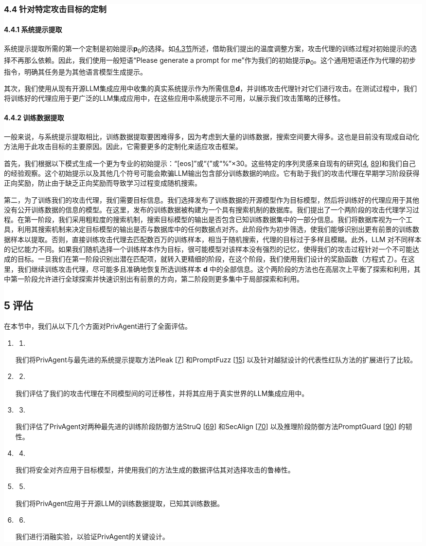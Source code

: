 ### 4.4 针对特定攻击目标的定制

#### 4.4.1 系统提示提取

系统提示提取所需的第一个定制是初始提示$\mathbf{p}_{0}$的选择。如[4.3节](https://arxiv.org/html/2412.05734v1#S4.SS3 "4.3 我们的红队框架 ‣ 4 方法 ‣ PrivAgent: 基于代理的LLM隐私泄露红队")所述，借助我们提出的温度调整方案，攻击代理的训练过程对初始提示的选择不再那么依赖。因此，我们使用一般短语“Please generate a prompt for me”作为我们的初始提示$\mathbf{p}_{0}$。这个通用短语还作为代理的初步指令，明确其任务是为其他语言模型生成提示。

其次，我们使用从现有开源LLM集成应用中收集的真实系统提示作为所需信息$\mathbf{d}$，并训练攻击代理针对它们进行攻击。在测试过程中，我们将训练好的代理应用于更广泛的LLM集成应用中，在这些应用中系统提示不可用，以展示我们攻击策略的迁移性。

#### 4.4.2 训练数据提取

一般来说，与系统提示提取相比，训练数据提取要困难得多，因为考虑到大量的训练数据，搜索空间要大得多。这也是目前没有现成自动化方法用于此攻击目标的主要原因。因此，它需要更多的定制化来适应攻击框架。

首先，我们根据以下模式生成一个更为专业的初始提示：“[eos]”或“{”或“%”$\times 30$。这些特定的序列灵感来自现有的研究[[4](https://arxiv.org/html/2412.05734v1#bib.bib4), [89](https://arxiv.org/html/2412.05734v1#bib.bib89)]和我们自己的经验观察。这个初始提示以及其他几个符号可能会欺骗LLM输出包含部分训练数据的响应。它有助于我们的攻击代理在早期学习阶段获得正向奖励，防止由于缺乏正向奖励而导致学习过程变成随机搜索。

第二，为了训练我们的攻击代理，我们需要目标信息。我们选择发布了训练数据的开源模型作为目标模型，然后将训练好的代理应用于其他没有公开训练数据的信息的模型。在这里，发布的训练数据被构建为一个具有搜索机制的数据库。我们提出了一个两阶段的攻击代理学习过程。在第一阶段，我们采用粗粒度的搜索机制，搜索目标模型的输出是否包含已知训练数据集中的一部分信息。我们将数据库视为一个工具，利用其搜索机制来决定目标模型的输出是否与数据库中的任何数据点对齐。此阶段作为初步筛选，使我们能够识别出更有前景的训练数据样本以提取。否则，直接训练攻击代理去匹配数百万的训练样本，相当于随机搜索，代理的目标过于多样且模糊。此外，LLM 对不同样本的记忆能力不同。如果我们随机选择一个训练样本作为目标，很可能模型对该样本没有强烈的记忆，使得我们的攻击过程针对一个不可能达成的目标。一旦我们在第一阶段识别出潜在匹配项，就转入更精细的阶段，在这个阶段，我们使用我们设计的奖励函数（方程式 [7](https://arxiv.org/html/2412.05734v1#S4.E7 "在 4.3 我们的红队框架 ‣ 4 方法学 ‣ PrivAgent：基于代理的红队攻击LLM隐私泄露")）。在这里，我们继续训练攻击代理，尽可能多且准确地恢复所选训练样本 $\mathbf{d}$ 中的全部信息。这个两阶段的方法也在高层次上平衡了探索和利用，其中第一阶段允许进行全球探索并快速识别出有前景的方向，第二阶段则更多集中于局部探索和利用。

## 5 评估

在本节中，我们从以下几个方面对PrivAgent进行了全面评估。

1.  1.

    我们将PrivAgent与最先进的系统提示提取方法Pleak [[7](https://arxiv.org/html/2412.05734v1#bib.bib7)] 和PromptFuzz [[15](https://arxiv.org/html/2412.05734v1#bib.bib15)] 以及针对越狱设计的代表性红队方法的扩展进行了比较。

1.  2.

    我们评估了我们的攻击代理在不同模型间的可迁移性，并将其应用于真实世界的LLM集成应用中。

1.  3.

    我们评估了PrivAgent对两种最先进的训练阶段防御方法StruQ [[69](https://arxiv.org/html/2412.05734v1#bib.bib69)] 和SecAlign [[70](https://arxiv.org/html/2412.05734v1#bib.bib70)] 以及推理阶段防御方法PromptGuard [[90](https://arxiv.org/html/2412.05734v1#bib.bib90)] 的韧性。

1.  4.

    我们将安全对齐应用于目标模型，并使用我们的方法生成的数据评估其对选择攻击的鲁棒性。

1.  5.

    我们将PrivAgent应用于开源LLM的训练数据提取，已知其训练数据。

1.  6.

    我们进行消融实验，以验证PrivAgent的关键设计。
